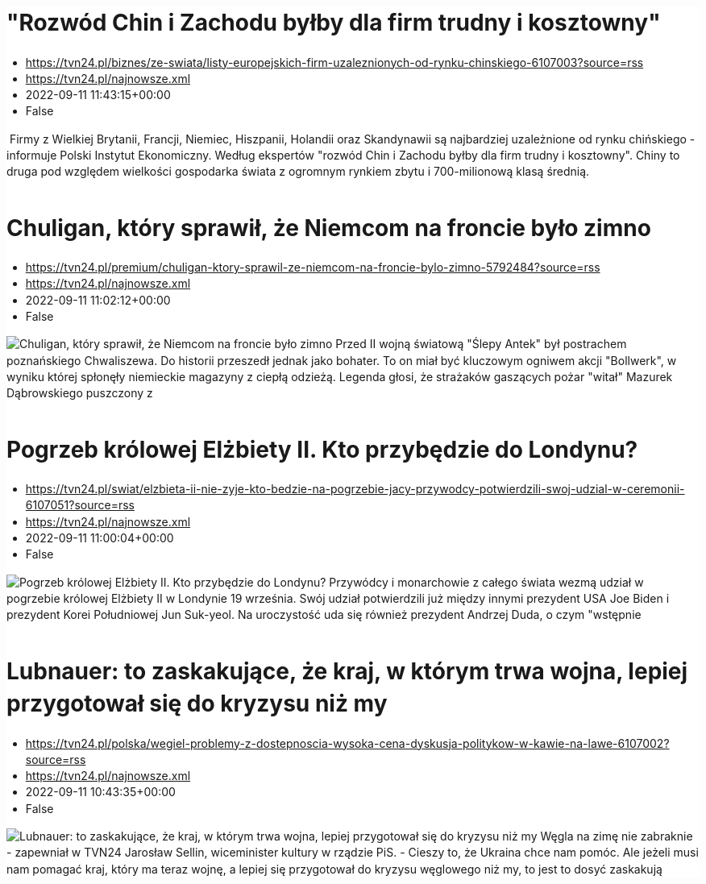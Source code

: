 # "Rozwód Chin i Zachodu byłby dla firm trudny i kosztowny"
 - https://tvn24.pl/biznes/ze-swiata/listy-europejskich-firm-uzaleznionych-od-rynku-chinskiego-6107003?source=rss
 - https://tvn24.pl/najnowsze.xml
 - 2022-09-11 11:43:15+00:00
 - False
<img alt="" src="https://tvn24.pl/najnowsze/cdn-zdjecie-txhrz5-shutterstock260244476-6107140/alternates/LANDSCAPE_1280" />
    Firmy z Wielkiej Brytanii, Francji, Niemiec, Hiszpanii, Holandii oraz Skandynawii są najbardziej uzależnione od rynku chińskiego - informuje Polski Instytut Ekonomiczny. Według ekspertów "rozwód Chin i Zachodu byłby dla firm trudny i kosztowny". Chiny to druga pod względem wielkości gospodarka świata z ogromnym rynkiem zbytu i 700-milionową klasą średnią.

# Chuligan, który sprawił, że Niemcom na froncie było zimno
 - https://tvn24.pl/premium/chuligan-ktory-sprawil-ze-niemcom-na-froncie-bylo-zimno-5792484?source=rss
 - https://tvn24.pl/najnowsze.xml
 - 2022-09-11 11:02:12+00:00
 - False
<img alt="Chuligan, który sprawił, że Niemcom na froncie było zimno" src="https://tvn24.pl/poznan/cdn-zdjecie-gd9hvl-port-rzeczny-w-1935-5792485/alternates/LANDSCAPE_1280" />
    Przed II wojną światową "Ślepy Antek" był postrachem poznańskiego Chwaliszewa. Do historii przeszedł jednak jako bohater. To on miał być kluczowym ogniwem akcji "Bollwerk", w wyniku której spłonęły niemieckie magazyny z ciepłą odzieżą. Legenda głosi, że strażaków gaszących pożar "witał" Mazurek Dąbrowskiego puszczony z 

# Pogrzeb królowej Elżbiety II. Kto przybędzie do Londynu?
 - https://tvn24.pl/swiat/elzbieta-ii-nie-zyje-kto-bedzie-na-pogrzebie-jacy-przywodcy-potwierdzili-swoj-udzial-w-ceremonii-6107051?source=rss
 - https://tvn24.pl/najnowsze.xml
 - 2022-09-11 11:00:04+00:00
 - False
<img alt="Pogrzeb królowej Elżbiety II. Kto przybędzie do Londynu?" src="https://tvn24.pl/najnowsze/cdn-zdjecie-vcs45l-krolowa-wielkiej-brytanii-elzbieta-ii-nie-zyje-6104102/alternates/LANDSCAPE_1280" />
    Przywódcy i monarchowie z całego świata wezmą udział w pogrzebie królowej Elżbiety II w Londynie 19 września. Swój udział potwierdzili już między innymi prezydent USA Joe Biden i prezydent Korei Południowej Jun Suk-yeol. Na uroczystość uda się również prezydent Andrzej Duda, o czym "wstępnie

# Lubnauer: to zaskakujące, że kraj, w którym trwa wojna, lepiej przygotował się do kryzysu niż my
 - https://tvn24.pl/polska/wegiel-problemy-z-dostepnoscia-wysoka-cena-dyskusja-politykow-w-kawie-na-lawe-6107002?source=rss
 - https://tvn24.pl/najnowsze.xml
 - 2022-09-11 10:43:35+00:00
 - False
<img alt="Lubnauer: to zaskakujące, że kraj, w którym trwa wojna, lepiej przygotował się do kryzysu niż my" src="https://tvn24.pl/najnowsze/cdn-zdjecie-g3ya73-11-1045-kawa-cln-0004-6106915/alternates/LANDSCAPE_1280" />
    Węgla na zimę nie zabraknie - zapewniał w TVN24 Jarosław Sellin, wiceminister kultury w rządzie PiS. - Cieszy to, że Ukraina chce nam pomóc. Ale jeżeli musi nam pomagać kraj, który ma teraz wojnę, a lepiej się przygotował do kryzysu węglowego niż my, to jest to dosyć zaskakują
